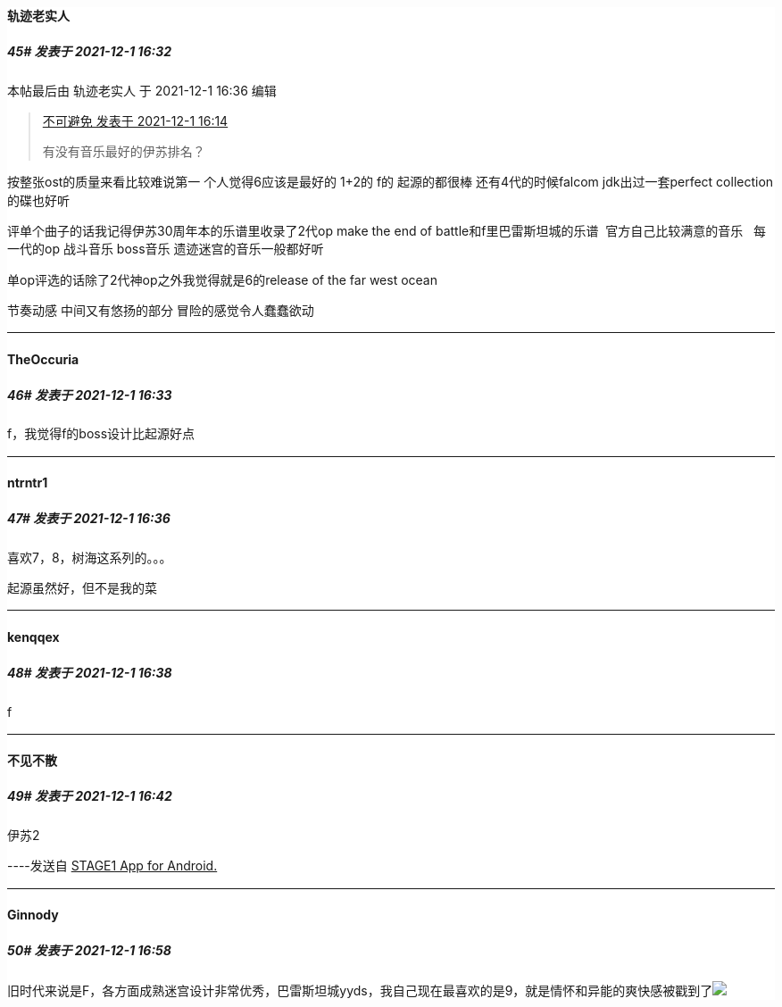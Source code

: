 ####  轨迹老实人  
##### 45#       发表于 2021-12-1 16:32

 本帖最后由 轨迹老实人 于 2021-12-1 16:36 编辑 
<blockquote><a href="httphttps://bbs.saraba1st.com/2b/forum.php?mod=redirect&amp;goto=findpost&amp;pid=53771838&amp;ptid=2040281" target="_blank">不可避免 发表于 2021-12-1 16:14</a>

有没有音乐最好的伊苏排名？</blockquote>

按整张ost的质量来看比较难说第一 个人觉得6应该是最好的 1+2的 f的 起源的都很棒 还有4代的时候falcom jdk出过一套perfect collection的碟也好听

评单个曲子的话我记得伊苏30周年本的乐谱里收录了2代op make the end of battle和f里巴雷斯坦城的乐谱  官方自己比较满意的音乐   每一代的op 战斗音乐 boss音乐 遗迹迷宫的音乐一般都好听

单op评选的话除了2代神op之外我觉得就是6的release of the far west ocean

节奏动感 中间又有悠扬的部分 冒险的感觉令人蠢蠢欲动

*****

####  TheOccuria  
##### 46#       发表于 2021-12-1 16:33

f，我觉得f的boss设计比起源好点

*****

####  ntrntr1  
##### 47#       发表于 2021-12-1 16:36

喜欢7，8，树海这系列的。。。

起源虽然好，但不是我的菜

*****

####  kenqqex  
##### 48#       发表于 2021-12-1 16:38

f

*****

####  不见不散  
##### 49#       发表于 2021-12-1 16:42

伊苏2

----发送自 [STAGE1 App for Android.](http://stage1.5j4m.com/?1.37)

*****

####  Ginnody  
##### 50#       发表于 2021-12-1 16:58

旧时代来说是F，各方面成熟迷宫设计非常优秀，巴雷斯坦城yyds，我自己现在最喜欢的是9，就是情怀和异能的爽快感被戳到了<img src="https://static.saraba1st.com/image/smiley/face2017/007.png" referrerpolicy="no-referrer">
